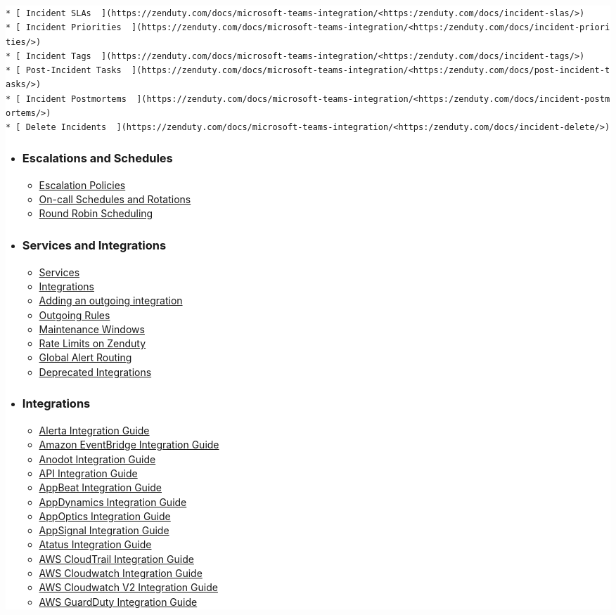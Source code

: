    * [ Incident SLAs  ](https://zenduty.com/docs/microsoft-teams-integration/<https:/zenduty.com/docs/incident-slas/>)
    * [ Incident Priorities  ](https://zenduty.com/docs/microsoft-teams-integration/<https:/zenduty.com/docs/incident-priorities/>)
    * [ Incident Tags  ](https://zenduty.com/docs/microsoft-teams-integration/<https:/zenduty.com/docs/incident-tags/>)
    * [ Post-Incident Tasks  ](https://zenduty.com/docs/microsoft-teams-integration/<https:/zenduty.com/docs/post-incident-tasks/>)
    * [ Incident Postmortems  ](https://zenduty.com/docs/microsoft-teams-integration/<https:/zenduty.com/docs/incident-postmortems/>)
    * [ Delete Incidents  ](https://zenduty.com/docs/microsoft-teams-integration/<https:/zenduty.com/docs/incident-delete/>)
  * ###  Escalations and Schedules 
    * [ Escalation Policies  ](https://zenduty.com/docs/microsoft-teams-integration/<https:/zenduty.com/docs/escalation-policies/>)
    * [ On-call Schedules and Rotations  ](https://zenduty.com/docs/microsoft-teams-integration/<https:/zenduty.com/docs/schedules/>)
    * [ Round Robin Scheduling  ](https://zenduty.com/docs/microsoft-teams-integration/<https:/zenduty.com/docs/round-robin-scheduling/>)
  * ###  Services and Integrations 
    * [ Services  ](https://zenduty.com/docs/microsoft-teams-integration/<https:/zenduty.com/docs/services/>)
    * [ Integrations  ](https://zenduty.com/docs/microsoft-teams-integration/<https:/zenduty.com/docs/integrations/>)
    * [ Adding an outgoing integration  ](https://zenduty.com/docs/microsoft-teams-integration/<https:/zenduty.com/docs/adding-an-outgoing-integration/>)
    * [ Outgoing Rules  ](https://zenduty.com/docs/microsoft-teams-integration/<https:/zenduty.com/docs/outgoing-rules/>)
    * [ Maintenance Windows  ](https://zenduty.com/docs/microsoft-teams-integration/<https:/zenduty.com/docs/maintenance-windows/>)
    * [ Rate Limits on Zenduty  ](https://zenduty.com/docs/microsoft-teams-integration/<https:/zenduty.com/docs/rate-limits/>)
    * [ Global Alert Routing  ](https://zenduty.com/docs/microsoft-teams-integration/<https:/zenduty.com/docs/global-alert-routing/>)
    * [ Deprecated Integrations  ](https://zenduty.com/docs/microsoft-teams-integration/<https:/zenduty.com/docs/deprecated-integrations/>)
  * ###  Integrations 
    * [ Alerta Integration Guide  ](https://zenduty.com/docs/microsoft-teams-integration/<https:/zenduty.com/docs/alerta-integration/>)
    * [ Amazon EventBridge Integration Guide  ](https://zenduty.com/docs/microsoft-teams-integration/<https:/zenduty.com/docs/amazon-eventbridge-integration/>)
    * [ Anodot Integration Guide  ](https://zenduty.com/docs/microsoft-teams-integration/<https:/zenduty.com/docs/anodot-integration/>)
    * [ API Integration Guide  ](https://zenduty.com/docs/microsoft-teams-integration/<https:/zenduty.com/docs/api-integration/>)
    * [ AppBeat Integration Guide  ](https://zenduty.com/docs/microsoft-teams-integration/<https:/zenduty.com/docs/appbeat-integration/>)
    * [ AppDynamics Integration Guide  ](https://zenduty.com/docs/microsoft-teams-integration/<https:/zenduty.com/docs/appdynamics-integration/>)
    * [ AppOptics Integration Guide  ](https://zenduty.com/docs/microsoft-teams-integration/<https:/zenduty.com/docs/appoptics-integration/>)
    * [ AppSignal Integration Guide  ](https://zenduty.com/docs/microsoft-teams-integration/<https:/zenduty.com/docs/appsignal-integration/>)
    * [ Atatus Integration Guide  ](https://zenduty.com/docs/microsoft-teams-integration/<https:/zenduty.com/docs/atatus-integration/>)
    * [ AWS CloudTrail Integration Guide  ](https://zenduty.com/docs/microsoft-teams-integration/<https:/zenduty.com/docs/aws-cloudtrail-integration-guide/>)
    * [ AWS Cloudwatch Integration Guide  ](https://zenduty.com/docs/microsoft-teams-integration/<https:/zenduty.com/docs/aws-cloudwatch-integration/>)
    * [ AWS Cloudwatch V2 Integration Guide  ](https://zenduty.com/docs/microsoft-teams-integration/<https:/zenduty.com/docs/aws-cloudwatch-v2-integration/>)
    * [ AWS GuardDuty Integration Guide  ](https://zenduty.com/docs/microsoft-teams-integration/<https:/zenduty.com/docs/aws-guardduty-integration/>)